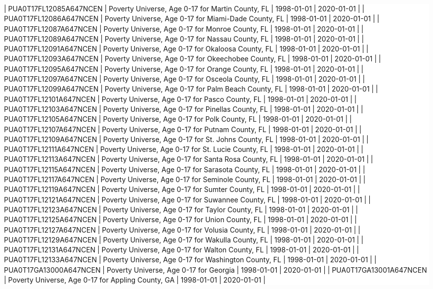 | PUA0T17FL12085A647NCEN    | Poverty Universe, Age 0-17 for Martin County, FL                                                                                        | 1998-01-01          | 2020-01-01        |
| PUA0T17FL12086A647NCEN    | Poverty Universe, Age 0-17 for Miami-Dade County, FL                                                                                    | 1998-01-01          | 2020-01-01        |
| PUA0T17FL12087A647NCEN    | Poverty Universe, Age 0-17 for Monroe County, FL                                                                                        | 1998-01-01          | 2020-01-01        |
| PUA0T17FL12089A647NCEN    | Poverty Universe, Age 0-17 for Nassau County, FL                                                                                        | 1998-01-01          | 2020-01-01        |
| PUA0T17FL12091A647NCEN    | Poverty Universe, Age 0-17 for Okaloosa County, FL                                                                                      | 1998-01-01          | 2020-01-01        |
| PUA0T17FL12093A647NCEN    | Poverty Universe, Age 0-17 for Okeechobee County, FL                                                                                    | 1998-01-01          | 2020-01-01        |
| PUA0T17FL12095A647NCEN    | Poverty Universe, Age 0-17 for Orange County, FL                                                                                        | 1998-01-01          | 2020-01-01        |
| PUA0T17FL12097A647NCEN    | Poverty Universe, Age 0-17 for Osceola County, FL                                                                                       | 1998-01-01          | 2020-01-01        |
| PUA0T17FL12099A647NCEN    | Poverty Universe, Age 0-17 for Palm Beach County, FL                                                                                    | 1998-01-01          | 2020-01-01        |
| PUA0T17FL12101A647NCEN    | Poverty Universe, Age 0-17 for Pasco County, FL                                                                                         | 1998-01-01          | 2020-01-01        |
| PUA0T17FL12103A647NCEN    | Poverty Universe, Age 0-17 for Pinellas County, FL                                                                                      | 1998-01-01          | 2020-01-01        |
| PUA0T17FL12105A647NCEN    | Poverty Universe, Age 0-17 for Polk County, FL                                                                                          | 1998-01-01          | 2020-01-01        |
| PUA0T17FL12107A647NCEN    | Poverty Universe, Age 0-17 for Putnam County, FL                                                                                        | 1998-01-01          | 2020-01-01        |
| PUA0T17FL12109A647NCEN    | Poverty Universe, Age 0-17 for St. Johns County, FL                                                                                     | 1998-01-01          | 2020-01-01        |
| PUA0T17FL12111A647NCEN    | Poverty Universe, Age 0-17 for St. Lucie County, FL                                                                                     | 1998-01-01          | 2020-01-01        |
| PUA0T17FL12113A647NCEN    | Poverty Universe, Age 0-17 for Santa Rosa County, FL                                                                                    | 1998-01-01          | 2020-01-01        |
| PUA0T17FL12115A647NCEN    | Poverty Universe, Age 0-17 for Sarasota County, FL                                                                                      | 1998-01-01          | 2020-01-01        |
| PUA0T17FL12117A647NCEN    | Poverty Universe, Age 0-17 for Seminole County, FL                                                                                      | 1998-01-01          | 2020-01-01        |
| PUA0T17FL12119A647NCEN    | Poverty Universe, Age 0-17 for Sumter County, FL                                                                                        | 1998-01-01          | 2020-01-01        |
| PUA0T17FL12121A647NCEN    | Poverty Universe, Age 0-17 for Suwannee County, FL                                                                                      | 1998-01-01          | 2020-01-01        |
| PUA0T17FL12123A647NCEN    | Poverty Universe, Age 0-17 for Taylor County, FL                                                                                        | 1998-01-01          | 2020-01-01        |
| PUA0T17FL12125A647NCEN    | Poverty Universe, Age 0-17 for Union County, FL                                                                                         | 1998-01-01          | 2020-01-01        |
| PUA0T17FL12127A647NCEN    | Poverty Universe, Age 0-17 for Volusia County, FL                                                                                       | 1998-01-01          | 2020-01-01        |
| PUA0T17FL12129A647NCEN    | Poverty Universe, Age 0-17 for Wakulla County, FL                                                                                       | 1998-01-01          | 2020-01-01        |
| PUA0T17FL12131A647NCEN    | Poverty Universe, Age 0-17 for Walton County, FL                                                                                        | 1998-01-01          | 2020-01-01        |
| PUA0T17FL12133A647NCEN    | Poverty Universe, Age 0-17 for Washington County, FL                                                                                    | 1998-01-01          | 2020-01-01        |
| PUA0T17GA13000A647NCEN    | Poverty Universe, Age 0-17 for Georgia                                                                                                  | 1998-01-01          | 2020-01-01        |
| PUA0T17GA13001A647NCEN    | Poverty Universe, Age 0-17 for Appling County, GA                                                                                       | 1998-01-01          | 2020-01-01        |